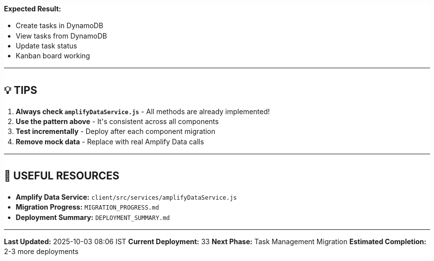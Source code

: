 **Expected Result:**
- Create tasks in DynamoDB
- View tasks from DynamoDB
- Update task status
- Kanban board working

---

## 💡 TIPS

1. **Always check `amplifyDataService.js`** - All methods are already implemented!
2. **Use the pattern above** - It's consistent across all components
3. **Test incrementally** - Deploy after each component migration
4. **Remove mock data** - Replace with real Amplify Data calls

---

## 🔗 USEFUL RESOURCES

- **Amplify Data Service:** `client/src/services/amplifyDataService.js`
- **Migration Progress:** `MIGRATION_PROGRESS.md`
- **Deployment Summary:** `DEPLOYMENT_SUMMARY.md`

---

**Last Updated:** 2025-10-03 08:06 IST
**Current Deployment:** 33
**Next Phase:** Task Management Migration
**Estimated Completion:** 2-3 more deployments
